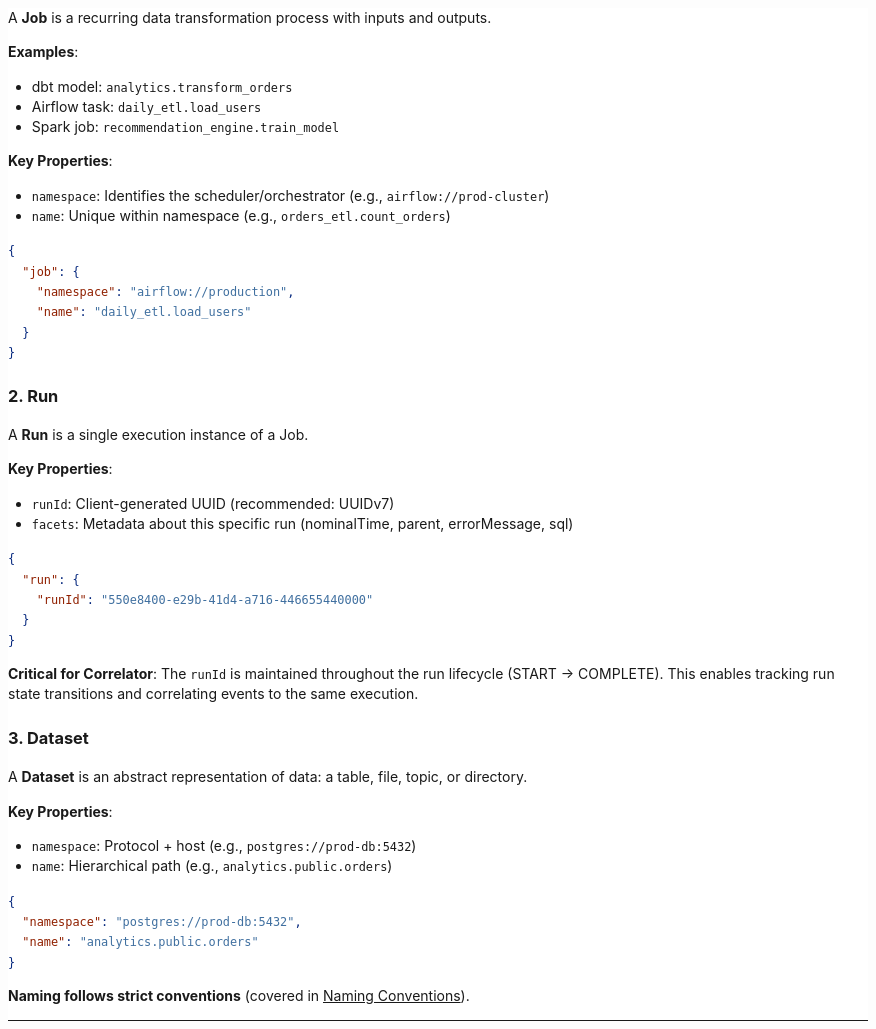A **Job** is a recurring data transformation process with inputs and outputs.

**Examples**:
- dbt model: `analytics.transform_orders`
- Airflow task: `daily_etl.load_users`
- Spark job: `recommendation_engine.train_model`

**Key Properties**:
- `namespace`: Identifies the scheduler/orchestrator (e.g., `airflow://prod-cluster`)
- `name`: Unique within namespace (e.g., `orders_etl.count_orders`)

```json
{
  "job": {
    "namespace": "airflow://production",
    "name": "daily_etl.load_users"
  }
}
```

### 2. Run

A **Run** is a single execution instance of a Job.

**Key Properties**:
- `runId`: Client-generated UUID (recommended: UUIDv7)
- `facets`: Metadata about this specific run (nominalTime, parent, errorMessage, sql)

```json
{
  "run": {
    "runId": "550e8400-e29b-41d4-a716-446655440000"
  }
}
```

**Critical for Correlator**: The `runId` is maintained throughout the run lifecycle (START → COMPLETE). This enables tracking run state transitions and correlating events to the same execution.

### 3. Dataset

A **Dataset** is an abstract representation of data: a table, file, topic, or directory.

**Key Properties**:
- `namespace`: Protocol + host (e.g., `postgres://prod-db:5432`)
- `name`: Hierarchical path (e.g., `analytics.public.orders`)

```json
{
  "namespace": "postgres://prod-db:5432",
  "name": "analytics.public.orders"
}
```

**Naming follows strict conventions** (covered in [Naming Conventions](#naming-conventions)).

---
